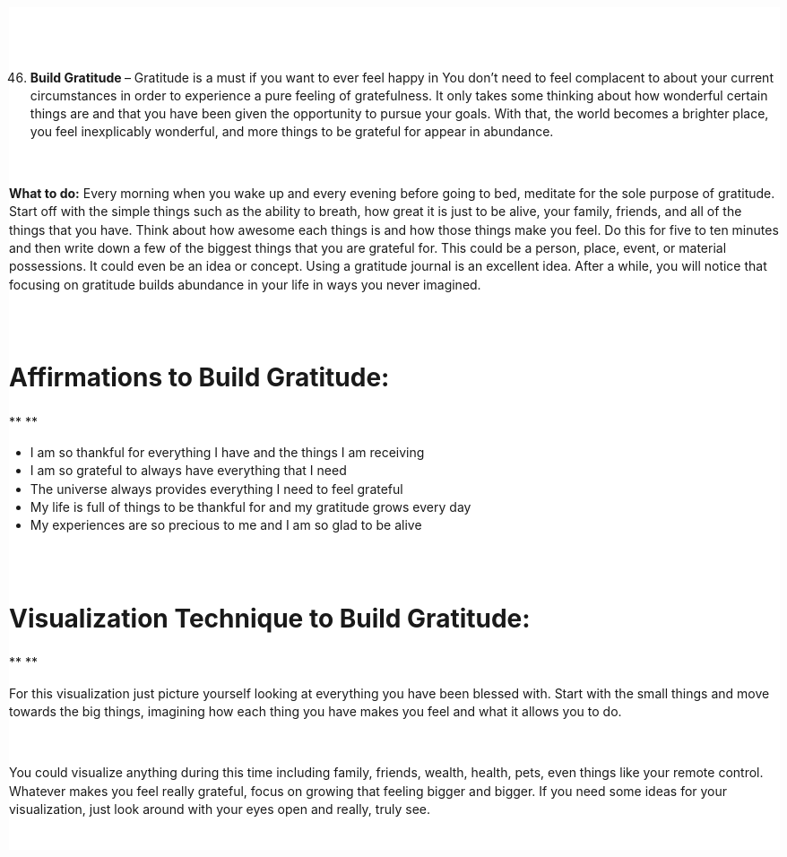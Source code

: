 &nbsp;

&nbsp;

<ol start="46">
  <li>
    <strong>Build Gratitude </strong>&#8211; Gratitude is a must if you want to ever feel happy in You don&#8217;t need to feel complacent to about your current circumstances in order to experience a pure feeling of gratefulness. It only takes some thinking about how wonderful certain things are and that you have been given the opportunity to pursue your goals. With that, the world becomes a brighter place, you feel inexplicably wonderful, and more things to be grateful for appear in abundance.
  </li>
</ol>

&nbsp;

**What to do:** Every morning when you wake up and every evening before going to bed, meditate for the sole purpose of gratitude. Start off with the simple things such as the ability to breath, how great it is just to be alive, your family, friends, and all of the things that you have. Think about how awesome each things is and how those things make you feel. Do this for five to ten minutes and then write down a few of the biggest things that you are grateful for. This could be a person, place, event, or material possessions. It could even be an idea or concept. Using a gratitude journal is an excellent idea. After a while, you will notice that focusing on gratitude builds abundance in your life in ways you never imagined.

&nbsp;

# Affirmations to Build Gratitude:

** **

  * I am so thankful for everything I have and the things I am receiving
  * I am so grateful to always have everything that I need
  * The universe always provides everything I need to feel grateful
  * My life is full of things to be thankful for and my gratitude grows every day
  * My experiences are so precious to me and I am so glad to be alive

&nbsp;

# Visualization Technique to Build Gratitude:

** **

For this visualization just picture yourself looking at everything you have been blessed with. Start with the small things and move towards the big things, imagining how each thing you have makes you feel and what it allows you to do.

&nbsp;

You could visualize anything during this time including family, friends, wealth, health, pets, even things like your remote control. Whatever makes you feel really grateful, focus on growing that feeling bigger and bigger. If you need some ideas for your visualization, just look around with your eyes open and really, truly see.

&nbsp;
